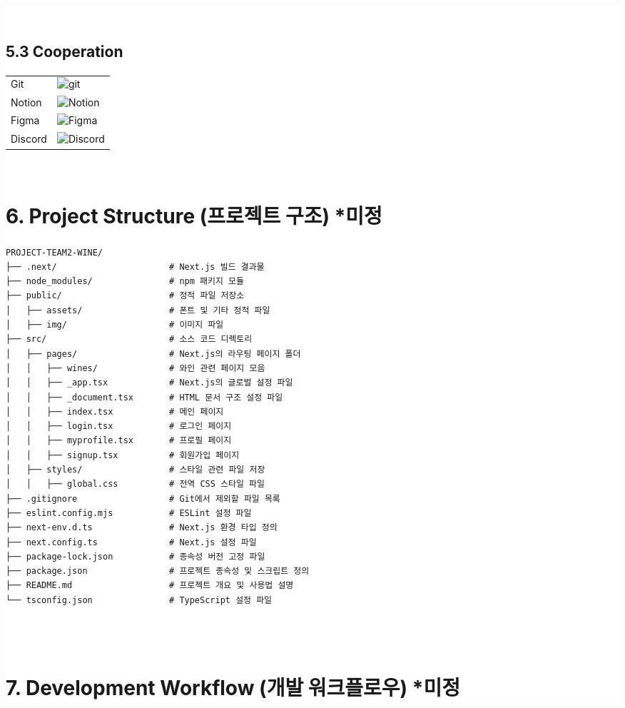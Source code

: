 <br/>

## 5.3 Cooperation

|         |                                                                                                                                                      |
| ------- | ---------------------------------------------------------------------------------------------------------------------------------------------------- |
| Git     | <img src="https://github.com/user-attachments/assets/483abc38-ed4d-487c-b43a-3963b33430e6" alt="git" width="100">                                    |
| Notion  | <img src="https://github.com/user-attachments/assets/34141eb9-deca-416a-a83f-ff9543cc2f9a" alt="Notion" width="100">                                 |
| Figma   | <img src="https://i.namu.wiki/i/cAYebt8RyZGac7cdIFcRTJoLftLkBbmXEk0hqRx8V0koKfyQRfxleyZEvOQN_iQ6lrhf44NIA5btYUpb13P8jw.svg" alt="Figma" width="100"> |
| Discord | <img src="https://play-lh.googleusercontent.com/0oO5sAneb9lJP6l8c6DH4aj6f85qNpplQVHmPmbbBxAukDnlO7DarDW0b-kEIHa8SQ" alt="Discord" width="100">       |

<br/>

# 6. Project Structure (프로젝트 구조) \*미정

```plaintext
PROJECT-TEAM2-WINE/
├── .next/                      # Next.js 빌드 결과물
├── node_modules/               # npm 패키지 모듈
├── public/                     # 정적 파일 저장소
│   ├── assets/                 # 폰트 및 기타 정적 파일
│   ├── img/                    # 이미지 파일
├── src/                        # 소스 코드 디렉토리
│   ├── pages/                  # Next.js의 라우팅 페이지 폴더
│   │   ├── wines/              # 와인 관련 페이지 모음
│   │   ├── _app.tsx            # Next.js의 글로벌 설정 파일
│   │   ├── _document.tsx       # HTML 문서 구조 설정 파일
│   │   ├── index.tsx           # 메인 페이지
│   │   ├── login.tsx           # 로그인 페이지
│   │   ├── myprofile.tsx       # 프로필 페이지
│   │   ├── signup.tsx          # 회원가입 페이지
│   ├── styles/                 # 스타일 관련 파일 저장
│   │   ├── global.css          # 전역 CSS 스타일 파일
├── .gitignore                  # Git에서 제외할 파일 목록
├── eslint.config.mjs           # ESLint 설정 파일
├── next-env.d.ts               # Next.js 환경 타입 정의
├── next.config.ts              # Next.js 설정 파일
├── package-lock.json           # 종속성 버전 고정 파일
├── package.json                # 프로젝트 종속성 및 스크립트 정의
├── README.md                   # 프로젝트 개요 및 사용법 설명
└── tsconfig.json               # TypeScript 설정 파일

```

<br/>
<br/>

# 7. Development Workflow (개발 워크플로우) \*미정
